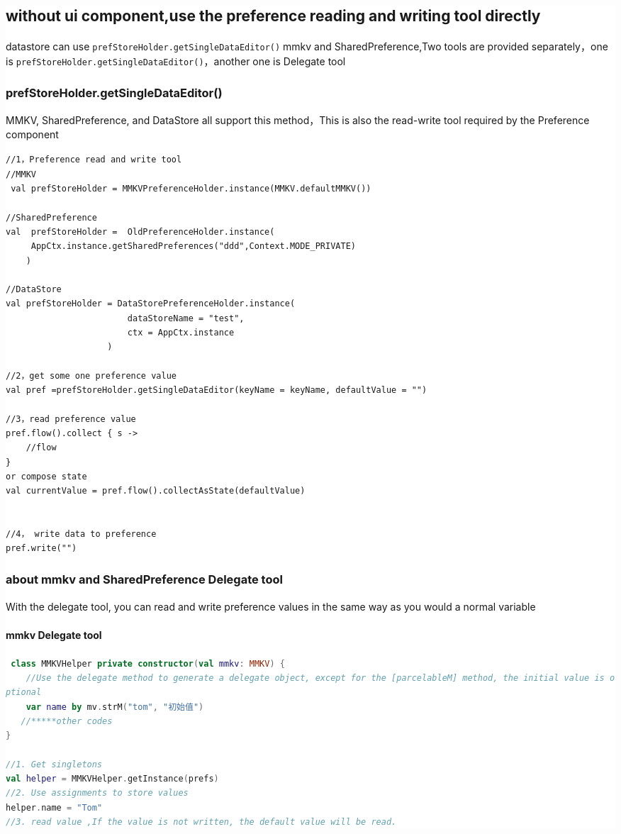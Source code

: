 


## without ui component,use the preference reading and writing tool directly

datastore can use `prefStoreHolder.getSingleDataEditor()`
mmkv and SharedPreference,Two tools are provided separately，one is `prefStoreHolder.getSingleDataEditor()`，another one is Delegate tool

### prefStoreHolder.getSingleDataEditor()

MMKV, SharedPreference, and DataStore all support this method，This is also the read-write tool required by the Preference component

```
//1，Preference read and write tool
//MMKV
 val prefStoreHolder = MMKVPreferenceHolder.instance(MMKV.defaultMMKV())

//SharedPreference
val  prefStoreHolder =  OldPreferenceHolder.instance(
     AppCtx.instance.getSharedPreferences("ddd",Context.MODE_PRIVATE)
    )
    
//DataStore
val prefStoreHolder = DataStorePreferenceHolder.instance(
                        dataStoreName = "test",
                        ctx = AppCtx.instance
                    )

//2，get some one preference value
val pref =prefStoreHolder.getSingleDataEditor(keyName = keyName, defaultValue = "")

//3，read preference value
pref.flow().collect { s ->
	//flow
}
or compose state
val currentValue = pref.flow().collectAsState(defaultValue)


//4， write data to preference
pref.write("")
```

### about mmkv and SharedPreference Delegate tool

With the delegate tool, you can read and write preference values in the same way as you would a normal variable

#### mmkv Delegate tool

```kotlin
 class MMKVHelper private constructor(val mmkv: MMKV) {
    //Use the delegate method to generate a delegate object, except for the [parcelableM] method, the initial value is optional
    var name by mv.strM("tom", "初始值")
   //*****other codes
}

//1. Get singletons
val helper = MMKVHelper.getInstance(prefs)
//2. Use assignments to store values
helper.name = "Tom"
//3. read value ,If the value is not written, the default value will be read.
```